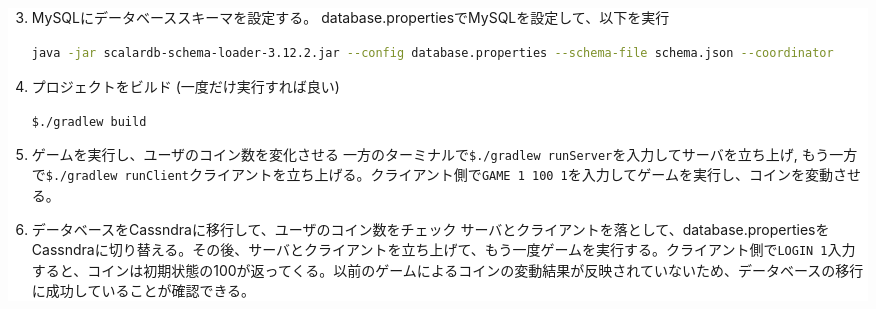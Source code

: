 
3. MySQLにデータベーススキーマを設定する。
   database.propertiesでMySQLを設定して、以下を実行
   ```sh 
   java -jar scalardb-schema-loader-3.12.2.jar --config database.properties --schema-file schema.json --coordinator
   ```

4. プロジェクトをビルド (一度だけ実行すれば良い)
   
    ``` 
    $./gradlew build
    ```

5. ゲームを実行し、ユーザのコイン数を変化させる
   一方のターミナルで`$./gradlew runServer`を入力してサーバを立ち上げ, もう一方で`$./gradlew runClient`クライアントを立ち上げる。クライアント側で`GAME 1 100 1`を入力してゲームを実行し、コインを変動させる。

6. データベースをCassndraに移行して、ユーザのコイン数をチェック
   サーバとクライアントを落として、database.propertiesをCassndraに切り替える。その後、サーバとクライアントを立ち上げて、もう一度ゲームを実行する。クライアント側で`LOGIN 1`入力すると、コインは初期状態の100が返ってくる。以前のゲームによるコインの変動結果が反映されていないため、データベースの移行に成功していることが確認できる。
